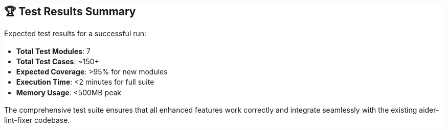 ## 🏆 Test Results Summary

Expected test results for a successful run:
- **Total Test Modules**: 7
- **Total Test Cases**: ~150+
- **Expected Coverage**: >95% for new modules
- **Execution Time**: <2 minutes for full suite
- **Memory Usage**: <500MB peak

The comprehensive test suite ensures that all enhanced features work correctly and integrate seamlessly with the existing aider-lint-fixer codebase.
